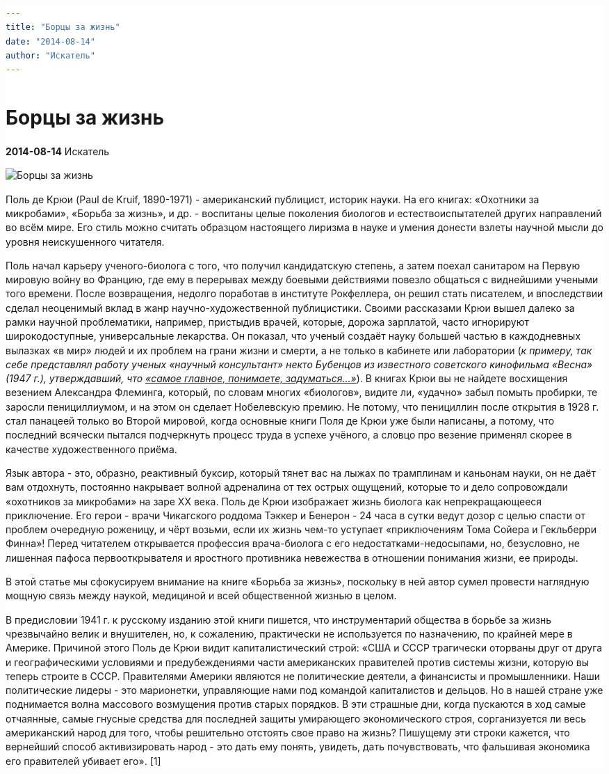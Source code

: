 ```yaml
---
title: "Борцы за жизнь"
date: "2014-08-14"
author: "Искатель"
---
```


# Борцы за жизнь

**2014-08-14** Искатель

![Борцы за жизнь](http://pics.cdn.librarything.com/picsizes/ee/52/ee52696771595066375346a41774331414f6744.jpg)

Поль де Крюи (Paul de Kruif, 1890-1971) - американский публицист, историк науки. На его книгах: «Охотники за микробами», «Борьба за жизнь», и др. - воспитаны целые поколения биологов и естествоиспытателей других направлений во всём мире. Его стиль можно считать образцом настоящего лиризма в науке и умения донести взлеты научной мысли до уровня неискушенного читателя.

Поль начал карьеру ученого-биолога с того, что получил кандидатскую степень, а затем поехал санитаром на Первую мировую войну во Францию, где ему в перерывах между боевыми действиями повезло общаться с виднейшими учеными того времени. После возвращения, недолго поработав в институте Рокфеллера, он решил стать писателем, и впоследствии сделал неоценимый вклад в жанр научно-художественной публицистики. Своими рассказами Крюи вышел далеко за рамки научной проблематики, например, пристыдив врачей, которые, дорожа зарплатой, часто игнорируют широкодоступные, универсальные лекарства. Он показал, что ученый создаёт науку большей частью в каждодневных вылазках «в мир» людей и их проблем на грани жизни и смерти, а не только в кабинете или лаборатории (*к примеру, так себе представлял работу ученых «научный консультант» некто Бубенцов из известного советского кинофильма «Весна» (1947 г.), утверждавший, что [«самое главное, понимаете, задуматься...»](http://www.youtube.com/watch?v=fM_SvC9vcBY)*). В книгах Крюи вы не найдете восхищения везением Александра Флеминга, который, по словам многих «биологов», видите ли, «удачно» забыл помыть пробирки, те заросли пенициллиумом, и на этом он сделает Нобелевскую премию. Не потому, что пенициллин после открытия в 1928 г. стал панацеей только во Второй мировой, когда основные книги Поля де Крюи уже были написаны, а потому, что последний всячески пытался подчеркнуть процесс труда в успехе учёного, а словцо про везение применял скорее в качестве художественного приёма.

Язык автора - это, образно, реактивный буксир, который тянет вас на лыжах по трамплинам и каньонам науки, он не даёт вам отдохнуть, постоянно накрывает волной адреналина от тех острых ощущений, которые то и дело сопровождали «охотников за микробами» на заре XX века. Поль де Крюи изображает жизнь биолога как непрекращающееся приключение. Его герои - врачи Чикагского роддома Тэккер и Бенерон - 24 часа в сутки ведут дозор с целью спасти от проблем очередную роженицу, и чёрт возьми, если их жизнь чем-то уступает «приключениям Тома Сойера и Гекльберри Финна»! Перед читателем открывается профессия врача-биолога с его недостатками-недосыпами, но, безусловно, не лишенная пафоса первооткрывателя и яростного противника невежества в отношении понимания жизни, ее природы.

В этой статье мы сфокусируем внимание на книге «Борьба за жизнь», поскольку в ней автор сумел провести наглядную мощную связь между наукой, медициной и всей общественной жизнью в целом.

В предисловии 1941 г. к русскому изданию этой книги пишется, что инструментарий общества в борьбе за жизнь чрезвычайно велик и внушителен, но, к сожалению, практически не используется по назначению, по крайней мере в Америке. Причиной этого Поль де Крюи видит капиталистический строй: «США и СССР трагически оторваны друг от друга и географическими условиями и предубеждениями части американских правителей против системы жизни, которую вы теперь строите в СССР. Правителями Америки являются не политические деятели, а финансисты и промышленники. Наши политические лидеры - это марионетки, управляющие нами под командой капиталистов и дельцов. Но в нашей стране уже поднимается волна массового возмущения против старых порядков. В эти страшные дни, когда пускаются в ход самые отчаянные, самые гнусные средства для последней защиты умирающего экономического строя, сорганизуется ли весь американский народ для того, чтобы решительно отстоять свое право на жизнь? Пишущему эти строки кажется, что вернейший способ активизировать народ - это дать ему понять, увидеть, дать почувствовать, что фальшивая экономика его правителей убивает его». [1]
